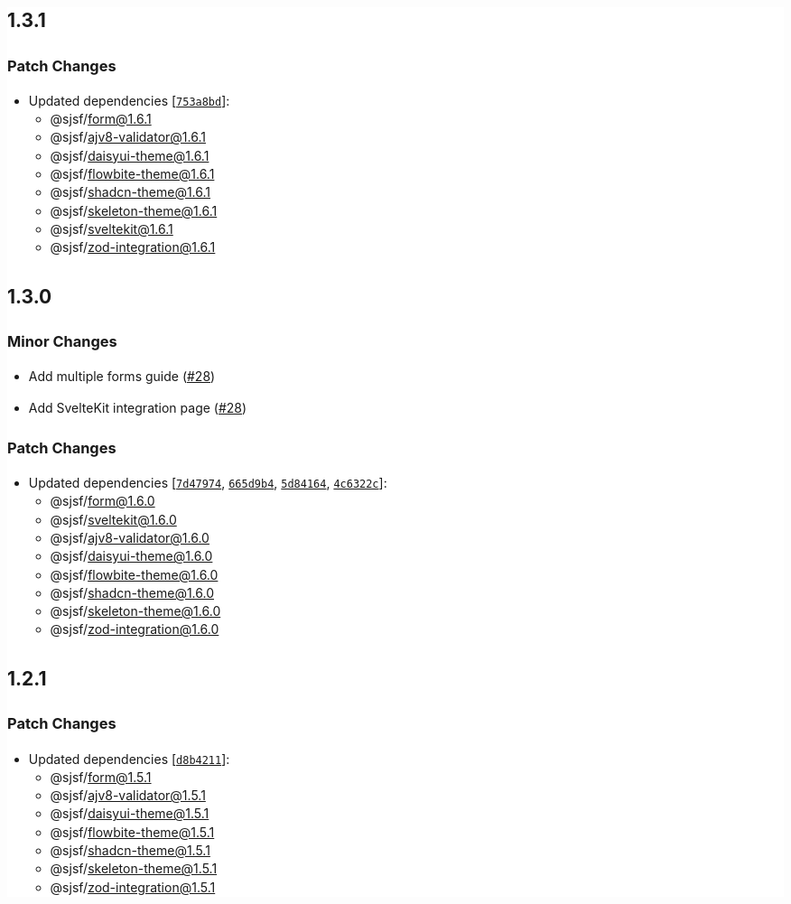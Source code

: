 ## 1.3.1

### Patch Changes

- Updated dependencies [[`753a8bd`](https://github.com/x0k/svelte-jsonschema-form/commit/753a8bde50408a02f6ec5b77e1bc85f9a599fae3)]:
  - @sjsf/form@1.6.1
  - @sjsf/ajv8-validator@1.6.1
  - @sjsf/daisyui-theme@1.6.1
  - @sjsf/flowbite-theme@1.6.1
  - @sjsf/shadcn-theme@1.6.1
  - @sjsf/skeleton-theme@1.6.1
  - @sjsf/sveltekit@1.6.1
  - @sjsf/zod-integration@1.6.1

## 1.3.0

### Minor Changes

- Add multiple forms guide ([#28](https://github.com/x0k/svelte-jsonschema-form/pull/28))

- Add SvelteKit integration page ([#28](https://github.com/x0k/svelte-jsonschema-form/pull/28))

### Patch Changes

- Updated dependencies [[`7d47974`](https://github.com/x0k/svelte-jsonschema-form/commit/7d479742b4a6e3dc65ac1d5317091f5ffc49e097), [`665d9b4`](https://github.com/x0k/svelte-jsonschema-form/commit/665d9b4338f2e70a62c1a06057af7e5c68c50b7e), [`5d84164`](https://github.com/x0k/svelte-jsonschema-form/commit/5d841645f9ddb5f08164805c7fea9acdc4b287f0), [`4c6322c`](https://github.com/x0k/svelte-jsonschema-form/commit/4c6322c4b1c09a15890146f66a15db1f47120ccf)]:
  - @sjsf/form@1.6.0
  - @sjsf/sveltekit@1.6.0
  - @sjsf/ajv8-validator@1.6.0
  - @sjsf/daisyui-theme@1.6.0
  - @sjsf/flowbite-theme@1.6.0
  - @sjsf/shadcn-theme@1.6.0
  - @sjsf/skeleton-theme@1.6.0
  - @sjsf/zod-integration@1.6.0

## 1.2.1

### Patch Changes

- Updated dependencies [[`d8b4211`](https://github.com/x0k/svelte-jsonschema-form/commit/d8b421173cb2226b82f33a5f78a84c3fca075918)]:
  - @sjsf/form@1.5.1
  - @sjsf/ajv8-validator@1.5.1
  - @sjsf/daisyui-theme@1.5.1
  - @sjsf/flowbite-theme@1.5.1
  - @sjsf/shadcn-theme@1.5.1
  - @sjsf/skeleton-theme@1.5.1
  - @sjsf/zod-integration@1.5.1
